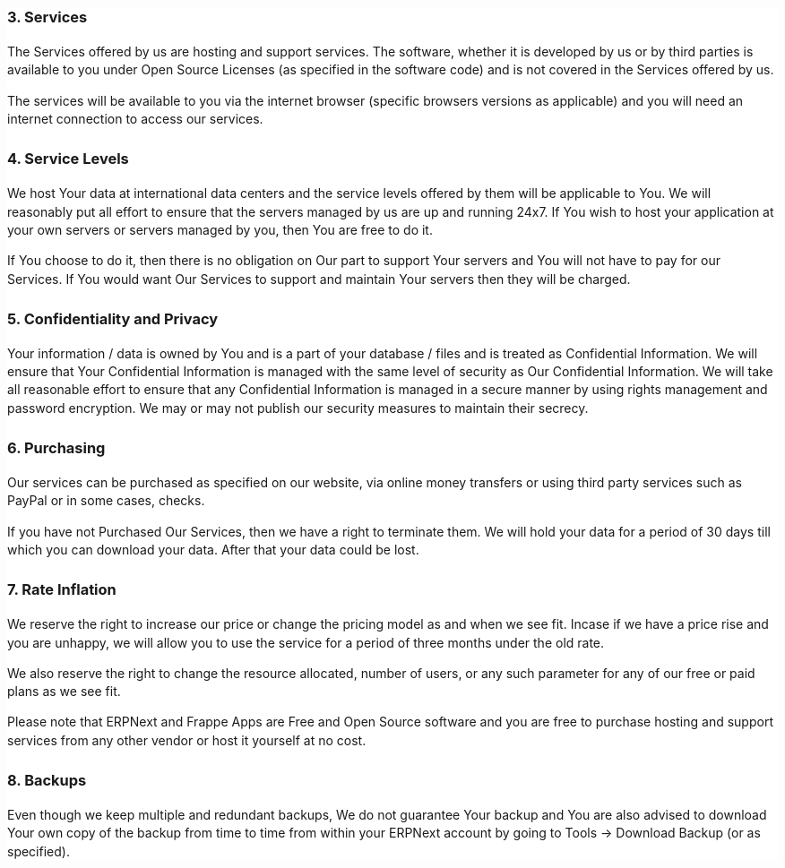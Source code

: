 ### 3. Services

The Services offered by us are hosting and support services. The software, whether it is developed by us or by third parties is available to you under Open Source Licenses (as specified in the software code) and is not covered in the Services offered by us.

The services will be available to you via the internet browser (specific browsers versions as applicable) and you will need an internet connection to access our services.

### 4. Service Levels

We host Your data at international data centers and the service levels offered by them will be applicable to You. We will reasonably put all effort to ensure that the servers managed by us are up and running 24x7. If You wish to host your application at your own servers or servers managed by you, then You are free to do it.

If You choose to do it, then there is no obligation on Our part to support Your servers and You will not have to pay for our Services. If You would want Our Services to support and maintain Your servers then they will be charged.

### 5. Confidentiality and Privacy

Your information / data is owned by You and is a part of your database / files and is treated as Confidential Information. We will ensure that Your Confidential Information is managed with the same level of security as Our Confidential Information. We will take all reasonable effort to ensure that any Confidential Information is managed in a secure manner by using rights management and password encryption. We may or may not publish our security measures to maintain their secrecy.

### 6. Purchasing

Our services can be purchased as specified on our website, via online money transfers or using third party services such as PayPal or in some cases, checks.

If you have not Purchased Our Services, then we have a right to terminate them. We will hold your data for a period of 30 days till which you can download your data. After that your data could be lost.

### 7. Rate Inflation

We reserve the right to increase our price or change the pricing model as and when we see fit. Incase if we have a price rise and you are unhappy, we will allow you to use the service for a period of three months under the old rate.

We also reserve the right to change the resource allocated, number of users, or any such parameter for any of our free or paid plans as we see fit.

Please note that ERPNext and Frappe Apps are Free and Open Source software and you are free to purchase hosting and support services from any other vendor or host it yourself at no cost.

### 8. Backups

Even though we keep multiple and redundant backups, We do not guarantee Your backup and You are also advised to download Your own copy of the backup from time to time from within your ERPNext account by going to Tools -> Download Backup (or as specified).
